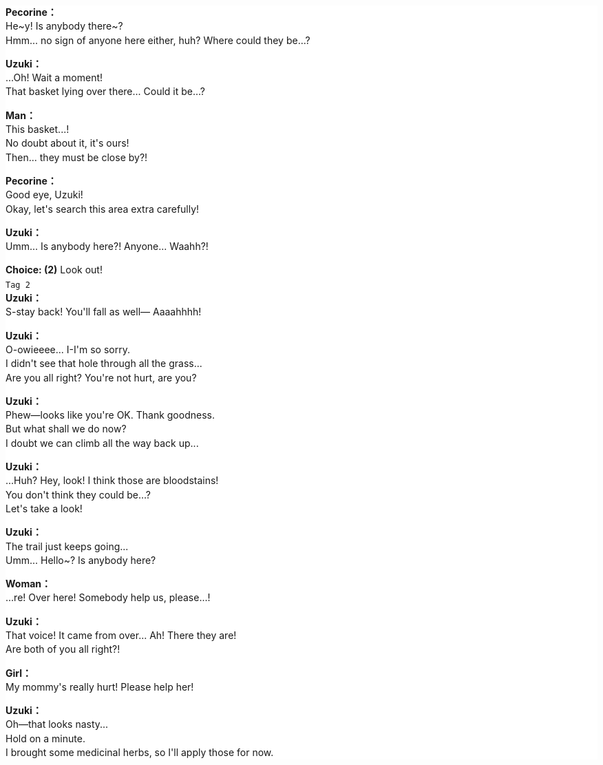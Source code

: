 **Pecorine：**  
He~y! Is anybody there~?  
Hmm... no sign of anyone here either, huh? Where could they be...?  
  
**Uzuki：**  
...Oh! Wait a moment!  
That basket lying over there... Could it be...?  
  
**Man：**  
This basket...!  
No doubt about it, it's ours!  
Then... they must be close by?!  
  
**Pecorine：**  
Good eye, Uzuki!  
Okay, let's search this area extra carefully!  
  
**Uzuki：**  
Umm... Is anybody here?! Anyone... Waahh?!  
  
**Choice: (2)**  Look out!  
`Tag 2`  
**Uzuki：**  
S-stay back! You'll fall as well— Aaaahhhh!  
  
**Uzuki：**  
O-owieeee... I-I'm so sorry.  
I didn't see that hole through all the grass...  
Are you all right? You're not hurt, are you?  
  
**Uzuki：**  
Phew—looks like you're OK. Thank goodness.  
But what shall we do now?  
I doubt we can climb all the way back up...  
  
**Uzuki：**  
...Huh? Hey, look! I think those are bloodstains!  
You don't think they could be...?  
 Let's take a look!  
  
**Uzuki：**  
The trail just keeps going...  
Umm... Hello~? Is anybody here?  
  
**Woman：**  
...re! Over here! Somebody help us, please...!  
  
**Uzuki：**  
That voice! It came from over... Ah! There they are!  
Are both of you all right?!  
  
**Girl：**  
My mommy's really hurt! Please help her!  
  
**Uzuki：**  
Oh—that looks nasty...  
 Hold on a minute.  
I brought some medicinal herbs, so I'll apply those for now.  
  
